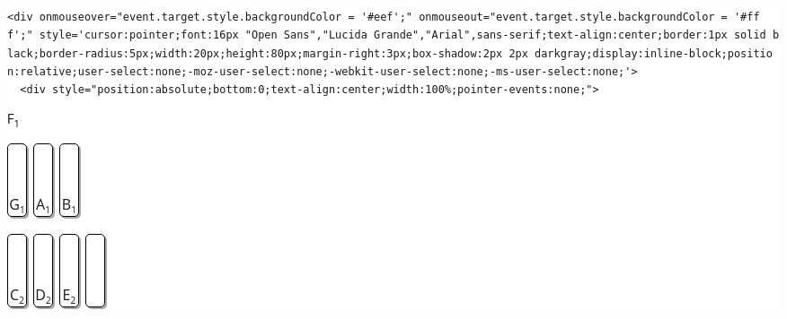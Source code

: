     <div onmouseover="event.target.style.backgroundColor = '#eef';" onmouseout="event.target.style.backgroundColor = '#fff';" style='cursor:pointer;font:16px "Open Sans","Lucida Grande","Arial",sans-serif;text-align:center;border:1px solid black;border-radius:5px;width:20px;height:80px;margin-right:3px;box-shadow:2px 2px darkgray;display:inline-block;position:relative;user-select:none;-moz-user-select:none;-webkit-user-select:none;-ms-user-select:none;'>
      <div style="position:absolute;bottom:0;text-align:center;width:100%;pointer-events:none;">
F<sub style="font-size:10px;pointer-events:none;">1</sub>      </div>
    </div>
    <div onmouseover="event.target.style.backgroundColor = '#eef';" onmouseout="event.target.style.backgroundColor = '#fff';" style='cursor:pointer;font:16px "Open Sans","Lucida Grande","Arial",sans-serif;text-align:center;border:1px solid black;border-radius:5px;width:20px;height:80px;margin-right:3px;box-shadow:2px 2px darkgray;display:inline-block;position:relative;user-select:none;-moz-user-select:none;-webkit-user-select:none;-ms-user-select:none;'>
      <div style="position:absolute;bottom:0;text-align:center;width:100%;pointer-events:none;">
G<sub style="font-size:10px;pointer-events:none;">1</sub>      </div>
    </div>
    <div onmouseover="event.target.style.backgroundColor = '#eef';" onmouseout="event.target.style.backgroundColor = '#fff';" style='cursor:pointer;font:16px "Open Sans","Lucida Grande","Arial",sans-serif;text-align:center;border:1px solid black;border-radius:5px;width:20px;height:80px;margin-right:3px;box-shadow:2px 2px darkgray;display:inline-block;position:relative;user-select:none;-moz-user-select:none;-webkit-user-select:none;-ms-user-select:none;'>
      <div style="position:absolute;bottom:0;text-align:center;width:100%;pointer-events:none;">
A<sub style="font-size:10px;pointer-events:none;">1</sub>      </div>
    </div>
    <div onmouseover="event.target.style.backgroundColor = '#eef';" onmouseout="event.target.style.backgroundColor = '#fff';" style='cursor:pointer;font:16px "Open Sans","Lucida Grande","Arial",sans-serif;text-align:center;border:1px solid black;border-radius:5px;width:20px;height:80px;margin-right:3px;box-shadow:2px 2px darkgray;display:inline-block;position:relative;user-select:none;-moz-user-select:none;-webkit-user-select:none;-ms-user-select:none;'>
      <div style="position:absolute;bottom:0;text-align:center;width:100%;pointer-events:none;">
B<sub style="font-size:10px;pointer-events:none;">1</sub>      </div>
    </div>
  </div>
  <div style="display:inline-block;padding:0 6px 0 0;">
    <div onmouseover="event.target.style.backgroundColor = '#eef';" onmouseout="event.target.style.backgroundColor = '#fff';" style='cursor:pointer;font:16px "Open Sans","Lucida Grande","Arial",sans-serif;text-align:center;border:1px solid black;border-radius:5px;width:20px;height:80px;margin-right:3px;box-shadow:2px 2px darkgray;display:inline-block;position:relative;user-select:none;-moz-user-select:none;-webkit-user-select:none;-ms-user-select:none;'>
      <div style="position:absolute;bottom:0;text-align:center;width:100%;pointer-events:none;">
C<sub style="font-size:10px;pointer-events:none;">2</sub>      </div>
    </div>
    <div onmouseover="event.target.style.backgroundColor = '#eef';" onmouseout="event.target.style.backgroundColor = '#fff';" style='cursor:pointer;font:16px "Open Sans","Lucida Grande","Arial",sans-serif;text-align:center;border:1px solid black;border-radius:5px;width:20px;height:80px;margin-right:3px;box-shadow:2px 2px darkgray;display:inline-block;position:relative;user-select:none;-moz-user-select:none;-webkit-user-select:none;-ms-user-select:none;'>
      <div style="position:absolute;bottom:0;text-align:center;width:100%;pointer-events:none;">
D<sub style="font-size:10px;pointer-events:none;">2</sub>      </div>
    </div>
    <div onmouseover="event.target.style.backgroundColor = '#eef';" onmouseout="event.target.style.backgroundColor = '#fff';" style='cursor:pointer;font:16px "Open Sans","Lucida Grande","Arial",sans-serif;text-align:center;border:1px solid black;border-radius:5px;width:20px;height:80px;margin-right:3px;box-shadow:2px 2px darkgray;display:inline-block;position:relative;user-select:none;-moz-user-select:none;-webkit-user-select:none;-ms-user-select:none;'>
      <div style="position:absolute;bottom:0;text-align:center;width:100%;pointer-events:none;">
E<sub style="font-size:10px;pointer-events:none;">2</sub>      </div>
    </div>
    <div onmouseover="event.target.style.backgroundColor = '#eef';" onmouseout="event.target.style.backgroundColor = '#fff';" style='cursor:pointer;font:16px "Open Sans","Lucida Grande","Arial",sans-serif;text-align:center;border:1px solid black;border-radius:5px;width:20px;height:80px;margin-right:3px;box-shadow:2px 2px darkgray;display:inline-block;position:relative;user-select:none;-moz-user-select:none;-webkit-user-select:none;-ms-user-select:none;'>
      <div style="position:absolute;bottom:0;text-align:center;width:100%;pointer-events:none;">